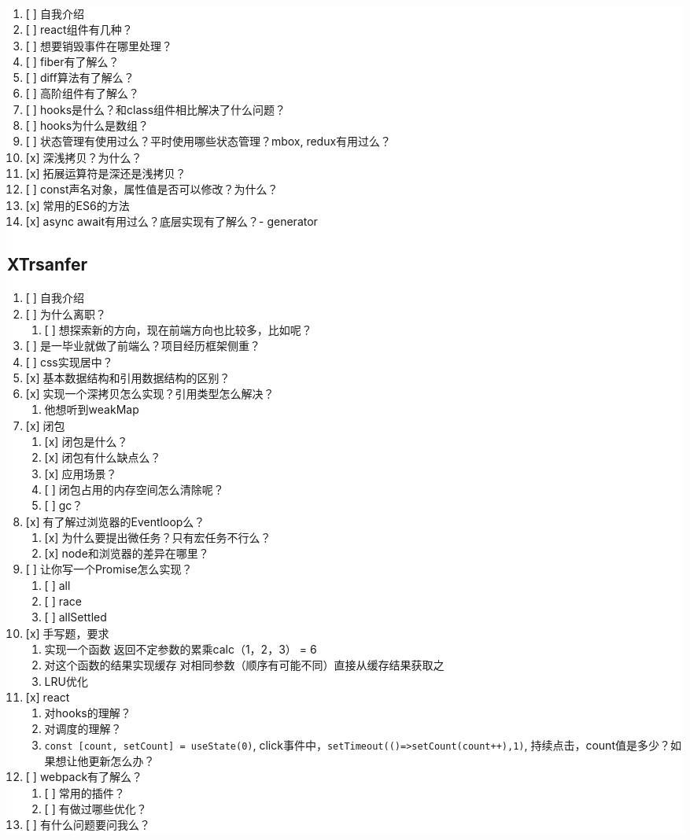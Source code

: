 1. [ ] 自我介绍
2. [ ] react组件有几种？
3. [ ] 想要销毁事件在哪里处理？
4. [ ] fiber有了解么？
5. [ ] diff算法有了解么？
6. [ ] 高阶组件有了解么？
7. [ ] hooks是什么？和class组件相比解决了什么问题？
8. [ ] hooks为什么是数组？
9. [ ] 状态管理有使用过么？平时使用哪些状态管理？mbox, redux有用过么？
10. [x] 深浅拷贝？为什么？
11. [x] 拓展运算符是深还是浅拷贝？
12. [ ] const声名对象，属性值是否可以修改？为什么？
13. [x] 常用的ES6的方法
14. [x] async await有用过么？底层实现有了解么？- generator



## XTrsanfer

1. [ ] 自我介绍
2. [ ] 为什么离职？
   1. [ ] 想探索新的方向，现在前端方向也比较多，比如呢？
3. [ ] 是一毕业就做了前端么？项目经历框架侧重？
4. [ ] css实现居中？
5. [x] 基本数据结构和引用数据结构的区别？
6. [x] 实现一个深拷贝怎么实现？引用类型怎么解决？
   1. 他想听到weakMap
7. [x] 闭包
   1. [x] 闭包是什么？
   2. [x] 闭包有什么缺点么？
   3. [x] 应用场景？
   4. [ ] 闭包占用的内存空间怎么清除呢？
   5. [ ] gc？
8. [x] 有了解过浏览器的Eventloop么？
   1. [x] 为什么要提出微任务？只有宏任务不行么？
   2. [x] node和浏览器的差异在哪里？
9. [ ] 让你写一个Promise怎么实现？
   1. [ ] all
   2. [ ] race
   3. [ ] allSettled
10. [x] 手写题，要求
    1.  实现一个函数  返回不定参数的累乘calc（1，2，3） = 6
    2.  对这个函数的结果实现缓存 对相同参数（顺序有可能不同）直接从缓存结果获取之
    3.  LRU优化
11. [x] react
    1. 对hooks的理解？
    2. 对调度的理解？
    3. `const [count, setCount] = useState(0)`, click事件中，`setTimeout(()=>setCount(count++),1)`, 持续点击，count值是多少？如果想让他更新怎么办？
12. [ ] webpack有了解么？
    1. [ ] 常用的插件？
    2. [ ] 有做过哪些优化？
13. [ ] 有什么问题要问我么？
